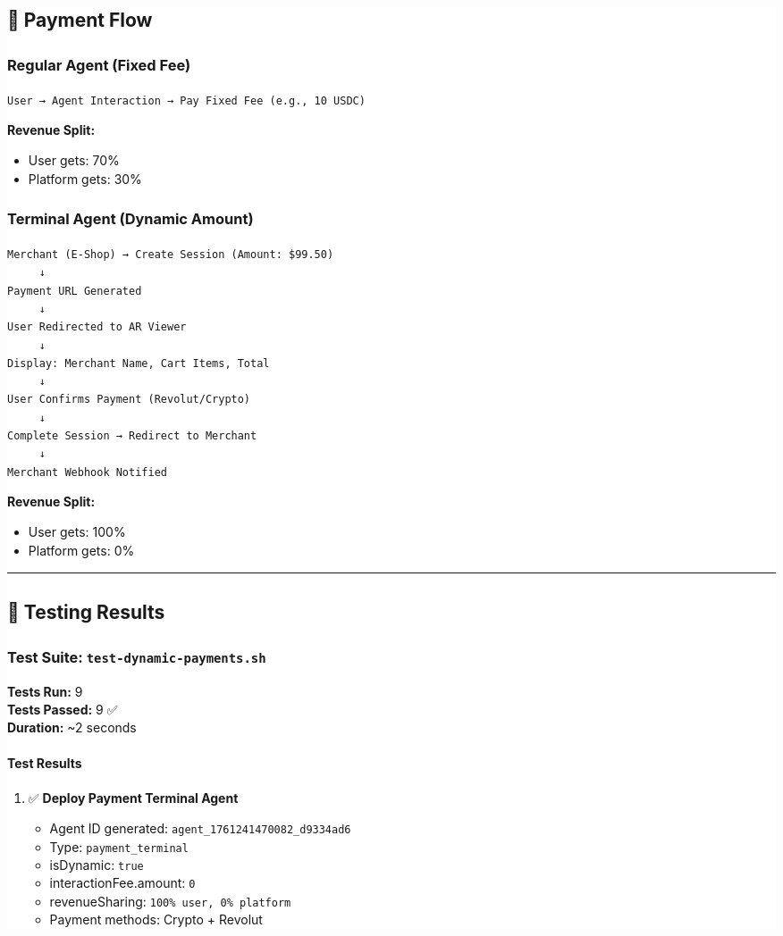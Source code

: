 
## 🔄 Payment Flow

### Regular Agent (Fixed Fee)

```
User → Agent Interaction → Pay Fixed Fee (e.g., 10 USDC)
```

**Revenue Split:**

- User gets: 70%
- Platform gets: 30%

### Terminal Agent (Dynamic Amount)

```
Merchant (E-Shop) → Create Session (Amount: $99.50)
     ↓
Payment URL Generated
     ↓
User Redirected to AR Viewer
     ↓
Display: Merchant Name, Cart Items, Total
     ↓
User Confirms Payment (Revolut/Crypto)
     ↓
Complete Session → Redirect to Merchant
     ↓
Merchant Webhook Notified
```

**Revenue Split:**

- User gets: 100%
- Platform gets: 0%

---

## 🧪 Testing Results

### Test Suite: `test-dynamic-payments.sh`

**Tests Run:** 9  
**Tests Passed:** 9 ✅  
**Duration:** ~2 seconds

#### Test Results

1. ✅ **Deploy Payment Terminal Agent**

   - Agent ID generated: `agent_1761241470082_d9334ad6`
   - Type: `payment_terminal`
   - isDynamic: `true`
   - interactionFee.amount: `0`
   - revenueSharing: `100% user, 0% platform`
   - Payment methods: Crypto + Revolut
